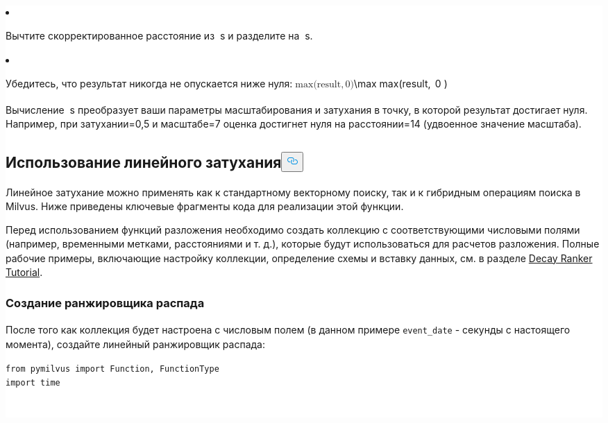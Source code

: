 <li><p>Вычтите скорректированное расстояние из <span class="katex"><span class="katex-mathml"><math xmlns="http://www.w3.org/1998/Math/MathML"><semantics><annotation encoding="application/x-tex">ss</annotation></semantics></math></span><span class="katex-html" aria-hidden="true"><span class="base"><span class="strut" style="height:0.4306em;"></span></span></span></span> s и разделите на <span class="katex"><span class="katex-mathml"><math xmlns="http://www.w3.org/1998/Math/MathML"><semantics><annotation encoding="application/x-tex">ss</annotation></semantics></math></span><span class="katex-html" aria-hidden="true"><span class="base"><span class="strut" style="height:0.4306em;"></span></span></span></span> s.</p></li>
<li><p>Убедитесь, что результат никогда не опускается ниже нуля: <span class="katex"><span class="katex-mathml"><math xmlns="http://www.w3.org/1998/Math/MathML"><semantics><mrow><mi>max</mi><mo stretchy="false">(</mo><mi>result</mi><mo separator="true">,</mo><mn>0</mn><mo stretchy="false">)</mo></mrow></semantics></math></span></span>\max <span class="katex"><span class="katex-mathml"><math xmlns="http://www.w3.org/1998/Math/MathML"><semantics><annotation encoding="application/x-tex">(result, 0)</annotation></semantics></math></span><span class="katex-html" aria-hidden="true"><span class="base"><span class="strut" style="height:1em;vertical-align:-0.25em;"></span><span class="mop">max</span><span class="mopen">(</span><span class="mord mathnormal">result</span><span class="mpunct">,</span><span class="mspace" style="margin-right:0.1667em;"></span></span></span></span> 0 <span class="katex"><span class="katex-html" aria-hidden="true"><span class="base"><span class="mclose">)</span></span></span></span></p></li>
</ol>
<p>Вычисление <span class="katex"><span class="katex-mathml"><math xmlns="http://www.w3.org/1998/Math/MathML"><semantics><annotation encoding="application/x-tex">ss</annotation></semantics></math></span><span class="katex-html" aria-hidden="true"><span class="base"><span class="strut" style="height:0.4306em;"></span></span></span></span> s преобразует ваши параметры масштабирования и затухания в точку, в которой результат достигает нуля. Например, при затухании=0,5 и масштабе=7 оценка достигнет нуля на расстоянии=14 (удвоенное значение масштаба).</p>
<h2 id="Use-linear-decay" class="common-anchor-header">Использование линейного затухания<button data-href="#Use-linear-decay" class="anchor-icon" translate="no">
      <svg translate="no"
        aria-hidden="true"
        focusable="false"
        height="20"
        version="1.1"
        viewBox="0 0 16 16"
        width="16"
      >
        <path
          fill="#0092E4"
          fill-rule="evenodd"
          d="M4 9h1v1H4c-1.5 0-3-1.69-3-3.5S2.55 3 4 3h4c1.45 0 3 1.69 3 3.5 0 1.41-.91 2.72-2 3.25V8.59c.58-.45 1-1.27 1-2.09C10 5.22 8.98 4 8 4H4c-.98 0-2 1.22-2 2.5S3 9 4 9zm9-3h-1v1h1c1 0 2 1.22 2 2.5S13.98 12 13 12H9c-.98 0-2-1.22-2-2.5 0-.83.42-1.64 1-2.09V6.25c-1.09.53-2 1.84-2 3.25C6 11.31 7.55 13 9 13h4c1.45 0 3-1.69 3-3.5S14.5 6 13 6z"
        ></path>
      </svg>
    </button></h2><p>Линейное затухание можно применять как к стандартному векторному поиску, так и к гибридным операциям поиска в Milvus. Ниже приведены ключевые фрагменты кода для реализации этой функции.</p>
<div class="alert note">
<p>Перед использованием функций разложения необходимо создать коллекцию с соответствующими числовыми полями (например, временными метками, расстояниями и т. д.), которые будут использоваться для расчетов разложения. Полные рабочие примеры, включающие настройку коллекции, определение схемы и вставку данных, см. в разделе <a href="/docs/ru/tutorial-implement-a-time-based-ranking-in-milvus.md">Decay Ranker Tutorial</a>.</p>
</div>
<h3 id="Create-a-decay-ranker" class="common-anchor-header">Создание ранжировщика распада</h3><p>После того как коллекция будет настроена с числовым полем (в данном примере <code translate="no">event_date</code> - секунды с настоящего момента), создайте линейный ранжировщик распада:</p>
<pre><code translate="no" class="language-python"><span class="hljs-keyword">from</span> pymilvus <span class="hljs-keyword">import</span> Function, FunctionType
<span class="hljs-keyword">import</span> time
